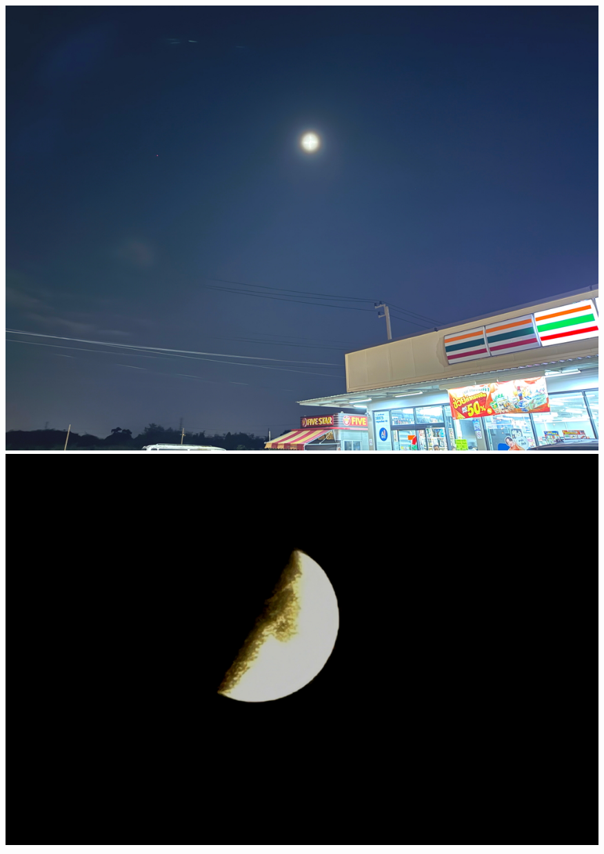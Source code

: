 <a href="20250803_035.JPG" target="_blank"><img src="20250803_035.JPG" alt="サンプル画像" class="responsive-media"></a>
<a href="20250803_036.JPG" target="_blank"><img src="20250803_036.JPG" alt="サンプル画像" class="responsive-media"></a>
    